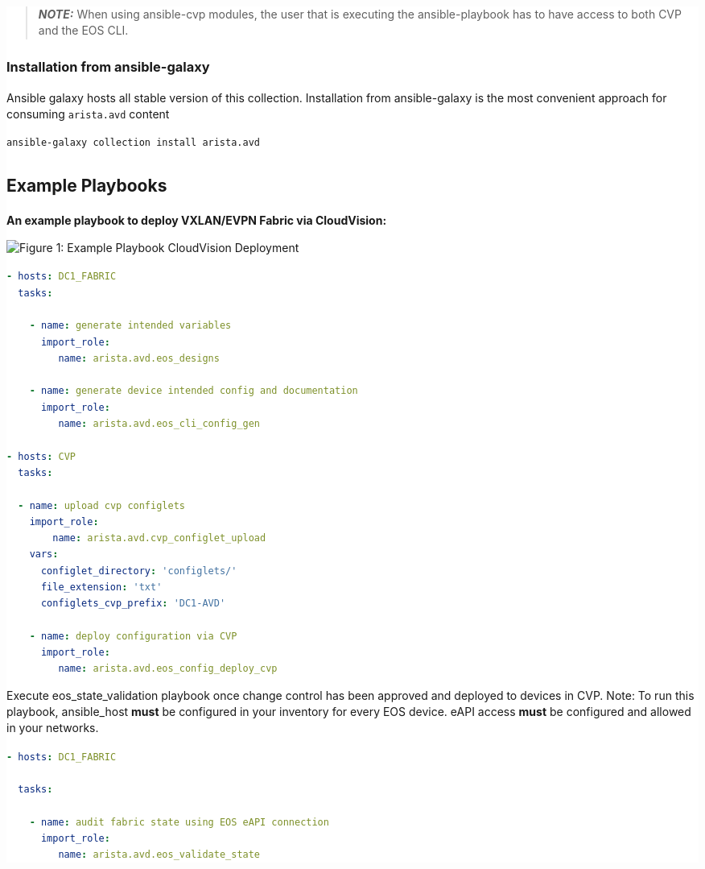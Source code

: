 > **_NOTE:_** When using ansible-cvp modules, the user that is executing the ansible-playbook has to have access to both CVP and the EOS CLI.

### Installation from ansible-galaxy

Ansible galaxy hosts all stable version of this collection. Installation from ansible-galaxy is the most convenient approach for consuming `arista.avd` content

```shell
ansible-galaxy collection install arista.avd
```

## Example Playbooks

**An example playbook to deploy VXLAN/EVPN Fabric via CloudVision:**

![Figure 1: Example Playbook CloudVision Deployment](media/example-playbook-deploy-cvp.gif)

```yml
- hosts: DC1_FABRIC
  tasks:

    - name: generate intended variables
      import_role:
         name: arista.avd.eos_designs

    - name: generate device intended config and documentation
      import_role:
         name: arista.avd.eos_cli_config_gen

- hosts: CVP
  tasks:

  - name: upload cvp configlets
    import_role:
        name: arista.avd.cvp_configlet_upload
    vars:
      configlet_directory: 'configlets/'
      file_extension: 'txt'
      configlets_cvp_prefix: 'DC1-AVD'

    - name: deploy configuration via CVP
      import_role:
         name: arista.avd.eos_config_deploy_cvp
```

Execute eos_state_validation playbook once change control has been approved and deployed to devices in CVP.
Note: To run this playbook, ansible_host **must** be configured in your inventory for every EOS device. eAPI access **must** be configured and allowed in your networks.

```yml
- hosts: DC1_FABRIC

  tasks:

    - name: audit fabric state using EOS eAPI connection
      import_role:
         name: arista.avd.eos_validate_state
```
